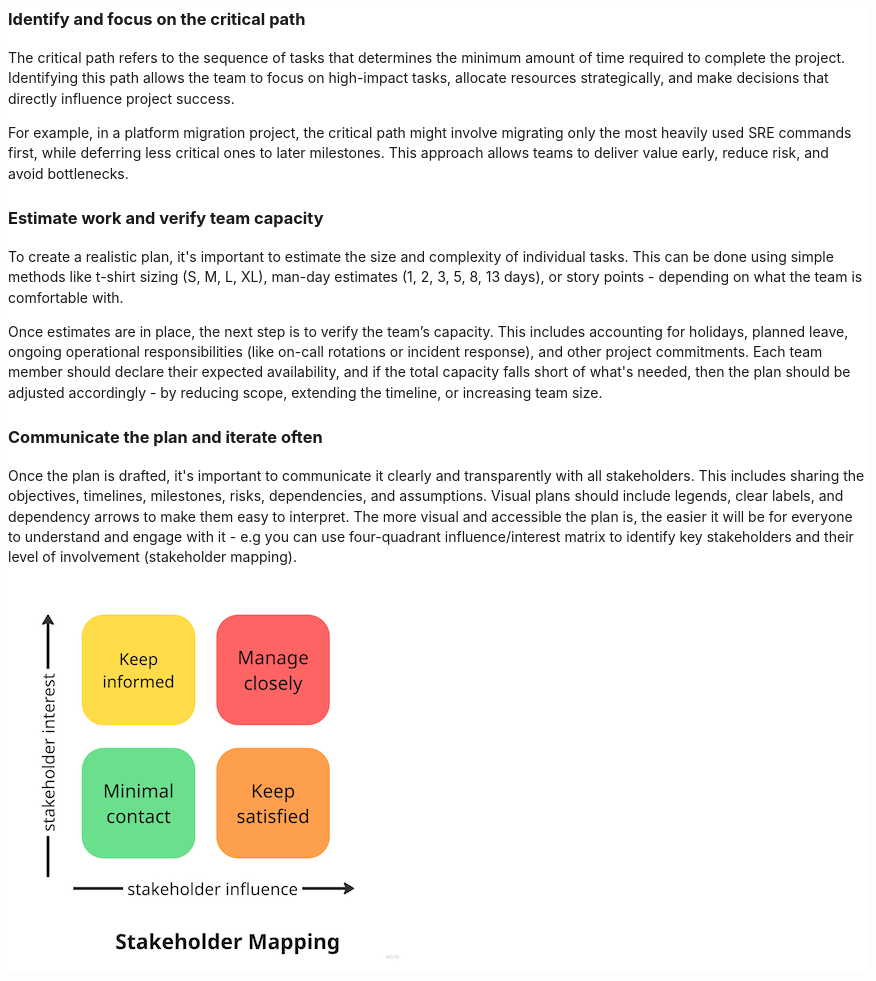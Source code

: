 ### Identify and focus on the critical path

The critical path refers to the sequence of tasks that determines the minimum amount of time required to complete the project. Identifying this path allows the team to focus on high-impact tasks, allocate resources strategically, and make decisions that directly influence project success.

For example, in a platform migration project, the critical path might involve migrating only the most heavily used SRE commands first, while deferring less critical ones to later milestones. This approach allows teams to deliver value early, reduce risk, and avoid bottlenecks.

### Estimate work and verify team capacity

To create a realistic plan, it's important to estimate the size and complexity of individual tasks. This can be done using simple methods like t-shirt sizing (S, M, L, XL), man-day estimates (1, 2, 3, 5, 8, 13 days), or story points - depending on what the team is comfortable with.

Once estimates are in place, the next step is to verify the team’s capacity. This includes accounting for holidays, planned leave, ongoing operational responsibilities (like on-call rotations or incident response), and other project commitments. Each team member should declare their expected availability, and if the total capacity falls short of what's needed, then the plan should be adjusted accordingly - by reducing scope, extending the timeline, or increasing team size.

### Communicate the plan and iterate often

Once the plan is drafted, it's important to communicate it clearly and transparently with all stakeholders. This includes sharing the objectives, timelines, milestones, risks, dependencies, and assumptions. Visual plans should include legends, clear labels, and dependency arrows to make them easy to interpret. The more visual and accessible the plan is, the easier it will be for everyone to understand and engage with it - e.g you can use four-quadrant influence/interest matrix to identify key stakeholders and their level of involvement (stakeholder mapping).

![Planning: stakeholder mapping](./planning-stakeholder-mapping.png)
